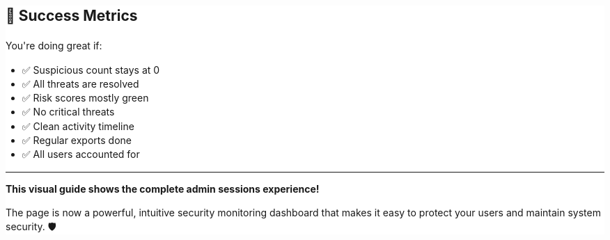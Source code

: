 ## 🎯 Success Metrics

You're doing great if:
- ✅ Suspicious count stays at 0
- ✅ All threats are resolved
- ✅ Risk scores mostly green
- ✅ No critical threats
- ✅ Clean activity timeline
- ✅ Regular exports done
- ✅ All users accounted for

---

**This visual guide shows the complete admin sessions experience!**

The page is now a powerful, intuitive security monitoring dashboard that makes it easy to protect your users and maintain system security. 🛡️

